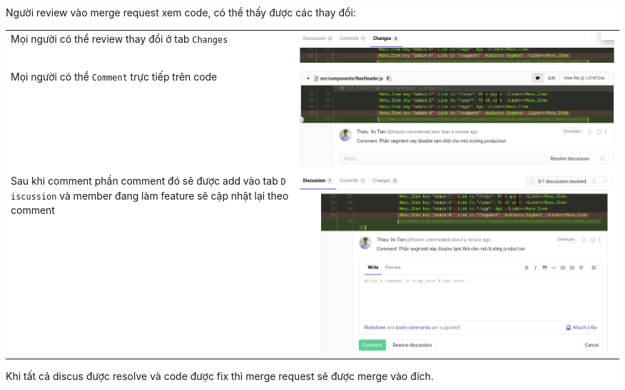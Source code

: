 Người review vào merge request xem code, có thể thấy được các thay đổi:

|  |               |
| --------- | ------------------------ |
| Mọi người có thể review thay đổi ở tab `Changes` | ![Screenshot_Changes](/extra/26.png) |
| Mọi người có thể `Comment` trực tiếp trên code | ![Screenshot_Comment](/extra/05.png) |
| Sau khi comment phần comment đó sẽ được add vào tab `Discussion` và member đang làm feature sẽ cập nhật lại theo comment | ![Screenshot_Discussion](/extra/01.png) |


Khi tất cả discus được resolve và code được fix thì merge request sẽ được merge vào đích.

